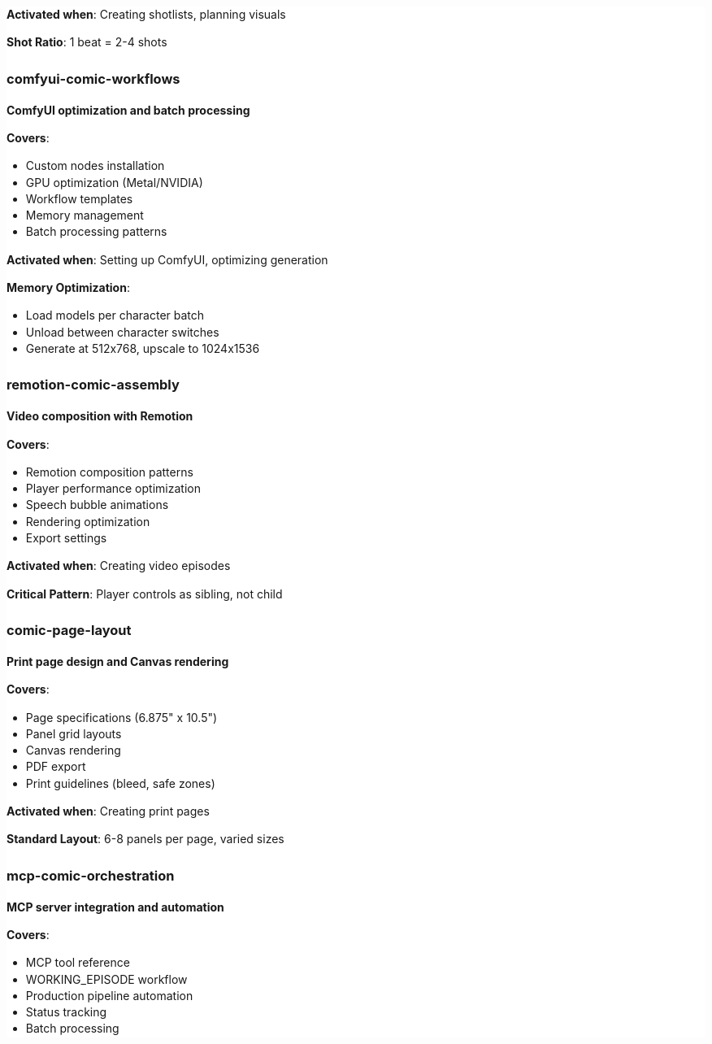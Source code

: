**Activated when**: Creating shotlists, planning visuals

**Shot Ratio**: 1 beat = 2-4 shots

### comfyui-comic-workflows
**ComfyUI optimization and batch processing**

**Covers**:
- Custom nodes installation
- GPU optimization (Metal/NVIDIA)
- Workflow templates
- Memory management
- Batch processing patterns

**Activated when**: Setting up ComfyUI, optimizing generation

**Memory Optimization**:
- Load models per character batch
- Unload between character switches
- Generate at 512x768, upscale to 1024x1536

### remotion-comic-assembly
**Video composition with Remotion**

**Covers**:
- Remotion composition patterns
- Player performance optimization
- Speech bubble animations
- Rendering optimization
- Export settings

**Activated when**: Creating video episodes

**Critical Pattern**: Player controls as sibling, not child

### comic-page-layout
**Print page design and Canvas rendering**

**Covers**:
- Page specifications (6.875" x 10.5")
- Panel grid layouts
- Canvas rendering
- PDF export
- Print guidelines (bleed, safe zones)

**Activated when**: Creating print pages

**Standard Layout**: 6-8 panels per page, varied sizes

### mcp-comic-orchestration
**MCP server integration and automation**

**Covers**:
- MCP tool reference
- WORKING_EPISODE workflow
- Production pipeline automation
- Status tracking
- Batch processing
